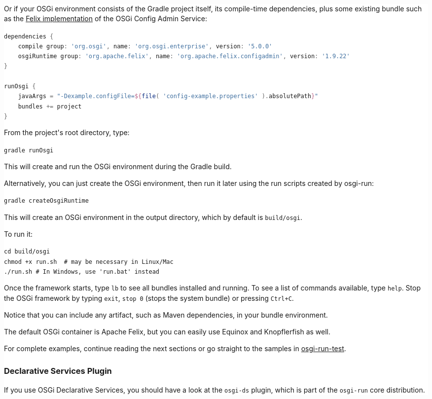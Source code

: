 Or if your OSGi environment consists of the Gradle project itself,
its compile-time dependencies, plus some existing bundle such as the
[Felix implementation](http://felix.apache.org/documentation/subprojects/apache-felix-config-admin.html) 
of the OSGi Config Admin Service:

```groovy
dependencies {
    compile group: 'org.osgi', name: 'org.osgi.enterprise', version: '5.0.0'
    osgiRuntime group: 'org.apache.felix', name: 'org.apache.felix.configadmin', version: '1.9.22'
}

runOsgi {
    javaArgs = "-Dexample.configFile=${file( 'config-example.properties' ).absolutePath}"
    bundles += project
}
```

From the project's root directory, type:

```
gradle runOsgi
```

This will create and run the OSGi environment during the Gradle build.

Alternatively, you can just create the OSGi environment, then run it later using the run scripts created by osgi-run:

```
gradle createOsgiRuntime
```

This will create an OSGi environment in the output directory, which by default is `build/osgi`.

To run it:

```
cd build/osgi
chmod +x run.sh  # may be necessary in Linux/Mac
./run.sh # In Windows, use 'run.bat' instead
```

Once the framework starts, type ``lb`` to see all bundles installed and running.
To see a list of commands available, type ``help``.
Stop the OSGi framework by typing ``exit``, ``stop 0`` (stops the system bundle) or pressing `Ctrl+C`.

Notice that you can include any artifact, such as Maven dependencies, in your bundle environment.

The default OSGi container is Apache Felix, but you can easily use Equinox and Knopflerfish as well.

For complete examples, continue reading the next sections or go straight to the samples in [osgi-run-test](osgi-run-test/).

### Declarative Services Plugin

If you use OSGi Declarative Services, you should have a look at the `osgi-ds` plugin, which is part of the
`osgi-run` core distribution.
